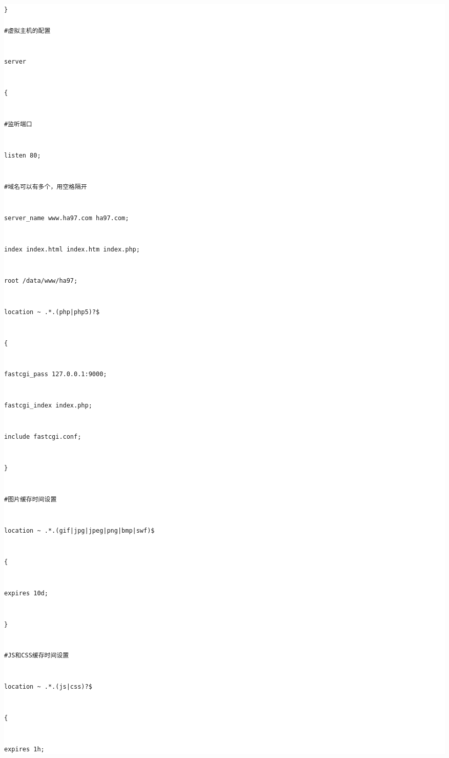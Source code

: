 	
	}
	
	#虚拟主机的配置
	
	
	server
	
	
	{
	
	
	#监听端口
	
	
	listen 80;
	
	
	#域名可以有多个，用空格隔开
	
	
	server_name www.ha97.com ha97.com;
	
	
	index index.html index.htm index.php;
	
	
	root /data/www/ha97;
	
	
	location ~ .*.(php|php5)?$
	
	
	{
	
	
	fastcgi_pass 127.0.0.1:9000;
	
	
	fastcgi_index index.php;
	
	
	include fastcgi.conf;
	
	
	}
	
	
	#图片缓存时间设置
	
	
	location ~ .*.(gif|jpg|jpeg|png|bmp|swf)$
	
	
	{
	
	
	expires 10d;
	
	
	}
	
	
	#JS和CSS缓存时间设置
	
	
	location ~ .*.(js|css)?$
	
	
	{
	
	
	expires 1h;
	